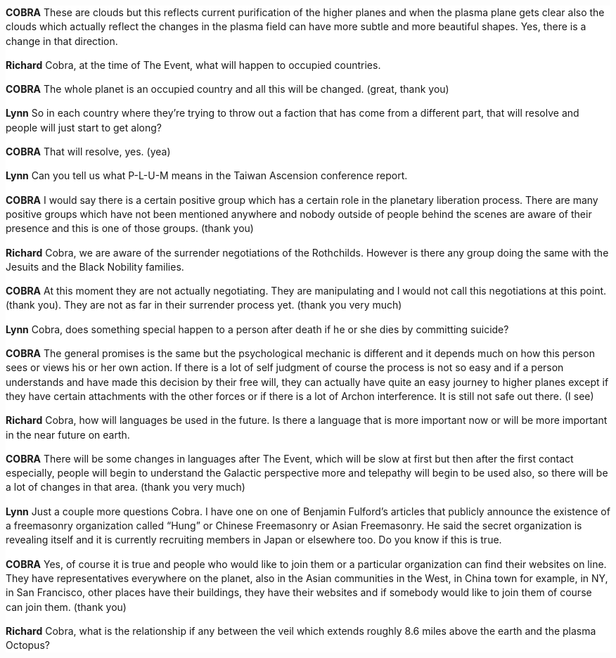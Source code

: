 **COBRA** These are clouds but this reflects current purification of the higher planes and when the plasma plane gets clear also the clouds which actually reflect the changes in the plasma field can have more subtle and more beautiful shapes. Yes, there is a change in that direction.

**Richard** Cobra, at the time of The Event, what will happen to occupied countries.

**COBRA** The whole planet is an occupied country and all this will be changed. (great, thank you)

**Lynn** So in each country where they’re trying to throw out a faction that has come from a different part, that will resolve and people will just start to get along?

**COBRA** That will resolve, yes. (yea)

**Lynn** Can you tell us what P-L-U-M means in the Taiwan Ascension conference report.

**COBRA** I would say there is a certain positive group which has a certain role in the planetary liberation process. There are many positive groups which have not been mentioned anywhere and nobody outside of people behind the scenes are aware of their presence and this is one of those groups. (thank you)

**Richard** Cobra, we are aware of the surrender negotiations of the Rothchilds. However is there any group doing the same with the Jesuits and the Black Nobility families.

**COBRA** At this moment they are not actually negotiating. They are manipulating and I would not call this negotiations at this point. (thank you). They are not as far in their surrender process yet. (thank you very much)

**Lynn** Cobra, does something special happen to a person after death if he or she dies by committing suicide?

**COBRA** The general promises is the same but the psychological mechanic is different and it depends much on how this person sees or views his or her own action. If there is a lot of self judgment of course the process is not so easy and if a person understands and have made this decision by their free will, they can actually have quite an easy journey to higher planes except if they have certain attachments with the other forces or if there is a lot of Archon interference. It is still not safe out there. (I see)

**Richard** Cobra, how will languages be used in the future. Is there a language that is more important now or will be more important in the near future on earth.

**COBRA** There will be some changes in languages after The Event, which will be slow at first but then after the first contact especially, people will begin to understand the Galactic perspective more and telepathy will begin to be used also, so there will be a lot of changes in that area. (thank you very much)

**Lynn** Just a couple more questions Cobra. I have one on one of Benjamin Fulford’s articles that publicly announce the existence of a freemasonry organization called “Hung” or Chinese Freemasonry or Asian Freemasonry. He said the secret organization is revealing itself and it is currently recruiting members in Japan or elsewhere too. Do you know if this is true.

**COBRA** Yes, of course it is true and people who would like to join them or a particular organization can find their websites on line. They have representatives everywhere on the planet, also in the Asian communities in the West, in China town for example, in NY, in San Francisco, other places have their buildings, they have their websites and if somebody would like to join them of course can join them. (thank you)

**Richard** Cobra, what is the relationship if any between the veil which extends roughly 8.6 miles above the earth and the plasma Octopus?
